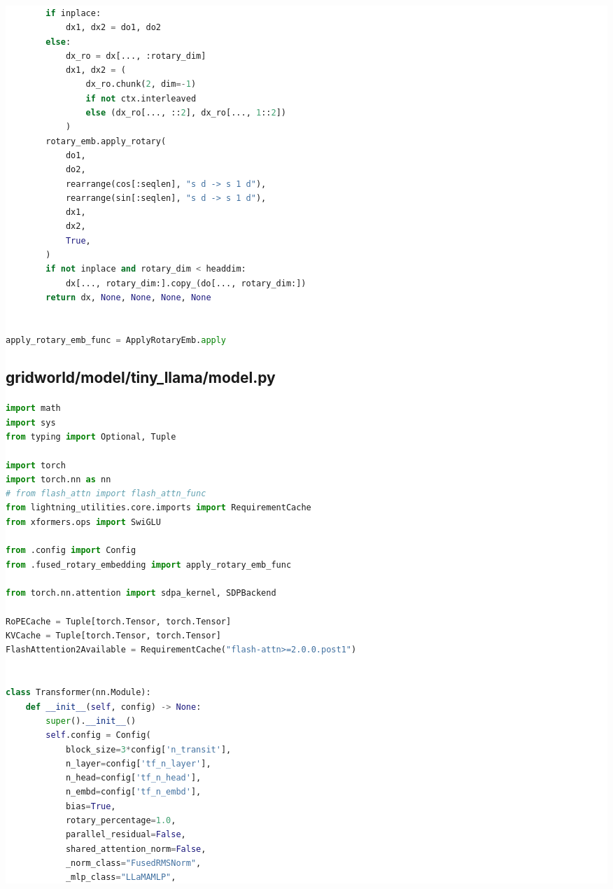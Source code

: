 ```python
        if inplace:
            dx1, dx2 = do1, do2
        else:
            dx_ro = dx[..., :rotary_dim]
            dx1, dx2 = (
                dx_ro.chunk(2, dim=-1)
                if not ctx.interleaved
                else (dx_ro[..., ::2], dx_ro[..., 1::2])
            )
        rotary_emb.apply_rotary(
            do1,
            do2,
            rearrange(cos[:seqlen], "s d -> s 1 d"),
            rearrange(sin[:seqlen], "s d -> s 1 d"),
            dx1,
            dx2,
            True,
        )
        if not inplace and rotary_dim < headdim:
            dx[..., rotary_dim:].copy_(do[..., rotary_dim:])
        return dx, None, None, None, None


apply_rotary_emb_func = ApplyRotaryEmb.apply
```

## gridworld/model/tiny_llama/model.py
```python
import math
import sys
from typing import Optional, Tuple

import torch
import torch.nn as nn
# from flash_attn import flash_attn_func
from lightning_utilities.core.imports import RequirementCache
from xformers.ops import SwiGLU

from .config import Config
from .fused_rotary_embedding import apply_rotary_emb_func

from torch.nn.attention import sdpa_kernel, SDPBackend

RoPECache = Tuple[torch.Tensor, torch.Tensor]
KVCache = Tuple[torch.Tensor, torch.Tensor]
FlashAttention2Available = RequirementCache("flash-attn>=2.0.0.post1")


class Transformer(nn.Module):
    def __init__(self, config) -> None:
        super().__init__()
        self.config = Config(
            block_size=3*config['n_transit'],
            n_layer=config['tf_n_layer'],
            n_head=config['tf_n_head'],
            n_embd=config['tf_n_embd'],
            bias=True,
            rotary_percentage=1.0,
            parallel_residual=False,
            shared_attention_norm=False,
            _norm_class="FusedRMSNorm",
            _mlp_class="LLaMAMLP",
```